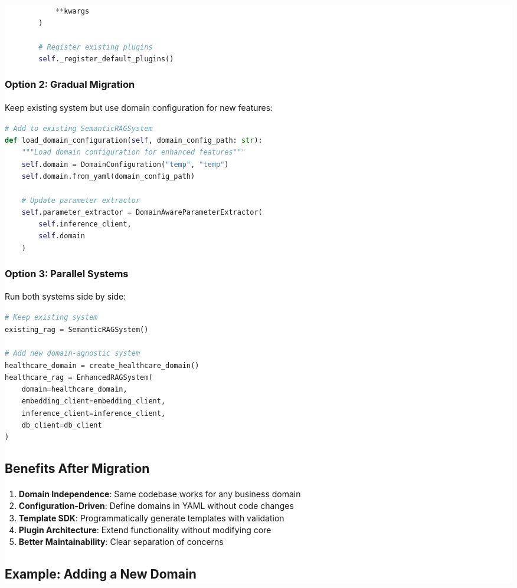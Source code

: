 ```python
            **kwargs
        )
        
        # Register existing plugins
        self._register_default_plugins()
```

### Option 2: Gradual Migration

Keep existing system but use domain configuration for new features:

```python
# Add to existing SemanticRAGSystem
def load_domain_configuration(self, domain_config_path: str):
    """Load domain configuration for enhanced features"""
    self.domain = DomainConfiguration("temp", "temp")
    self.domain.from_yaml(domain_config_path)
    
    # Update parameter extractor
    self.parameter_extractor = DomainAwareParameterExtractor(
        self.inference_client, 
        self.domain
    )
```

### Option 3: Parallel Systems

Run both systems side by side:

```python
# Keep existing system
existing_rag = SemanticRAGSystem()

# Add new domain-agnostic system
healthcare_domain = create_healthcare_domain()
healthcare_rag = EnhancedRAGSystem(
    domain=healthcare_domain,
    embedding_client=embedding_client,
    inference_client=inference_client,
    db_client=db_client
)
```

## Benefits After Migration

1. **Domain Independence**: Same codebase works for any business domain
2. **Configuration-Driven**: Define domains in YAML without code changes
3. **Template SDK**: Programmatically generate templates with validation
4. **Plugin Architecture**: Extend functionality without modifying core
5. **Better Maintainability**: Clear separation of concerns

## Example: Adding a New Domain
